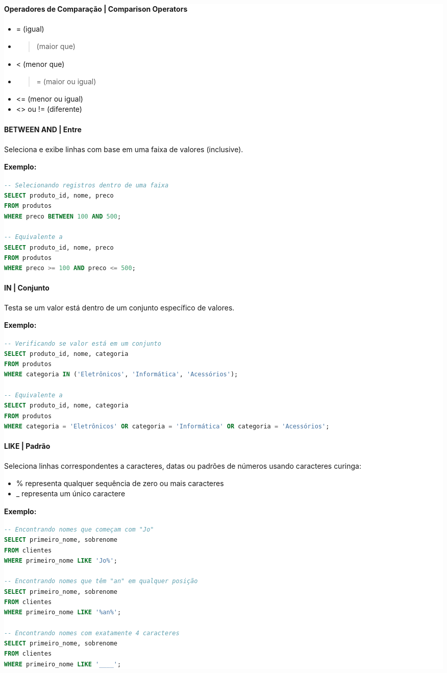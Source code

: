#### Operadores de Comparação | Comparison Operators
- = (igual)
- > (maior que)
- < (menor que)
- >= (maior ou igual)
- <= (menor ou igual)
- <> ou != (diferente)

#### BETWEEN AND | Entre
Seleciona e exibe linhas com base em uma faixa de valores (inclusive).

**Exemplo:**
```sql
-- Selecionando registros dentro de uma faixa
SELECT produto_id, nome, preco
FROM produtos
WHERE preco BETWEEN 100 AND 500;

-- Equivalente a
SELECT produto_id, nome, preco
FROM produtos
WHERE preco >= 100 AND preco <= 500;
```

#### IN | Conjunto
Testa se um valor está dentro de um conjunto específico de valores.

**Exemplo:**
```sql
-- Verificando se valor está em um conjunto
SELECT produto_id, nome, categoria
FROM produtos
WHERE categoria IN ('Eletrônicos', 'Informática', 'Acessórios');

-- Equivalente a
SELECT produto_id, nome, categoria
FROM produtos
WHERE categoria = 'Eletrônicos' OR categoria = 'Informática' OR categoria = 'Acessórios';
```

#### LIKE | Padrão
Seleciona linhas correspondentes a caracteres, datas ou padrões de números usando caracteres curinga:
- % representa qualquer sequência de zero ou mais caracteres
- _ representa um único caractere

**Exemplo:**
```sql
-- Encontrando nomes que começam com "Jo"
SELECT primeiro_nome, sobrenome
FROM clientes
WHERE primeiro_nome LIKE 'Jo%';

-- Encontrando nomes que têm "an" em qualquer posição
SELECT primeiro_nome, sobrenome
FROM clientes
WHERE primeiro_nome LIKE '%an%';

-- Encontrando nomes com exatamente 4 caracteres
SELECT primeiro_nome, sobrenome
FROM clientes
WHERE primeiro_nome LIKE '____';
```
